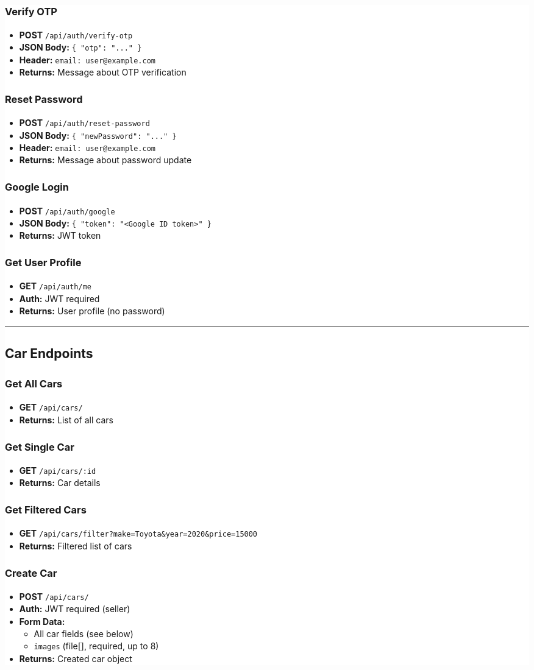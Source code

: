 ### Verify OTP

- **POST** `/api/auth/verify-otp`
- **JSON Body:** `{ "otp": "..." }`
- **Header:** `email: user@example.com`
- **Returns:** Message about OTP verification

### Reset Password

- **POST** `/api/auth/reset-password`
- **JSON Body:** `{ "newPassword": "..." }`
- **Header:** `email: user@example.com`
- **Returns:** Message about password update

### Google Login

- **POST** `/api/auth/google`
- **JSON Body:** `{ "token": "<Google ID token>" }`
- **Returns:** JWT token

### Get User Profile

- **GET** `/api/auth/me`
- **Auth:** JWT required
- **Returns:** User profile (no password)

---

## Car Endpoints

### Get All Cars

- **GET** `/api/cars/`
- **Returns:** List of all cars

### Get Single Car

- **GET** `/api/cars/:id`
- **Returns:** Car details

### Get Filtered Cars

- **GET** `/api/cars/filter?make=Toyota&year=2020&price=15000`
- **Returns:** Filtered list of cars

### Create Car

- **POST** `/api/cars/`
- **Auth:** JWT required (seller)
- **Form Data:**
  - All car fields (see below)
  - `images` (file[], required, up to 8)
- **Returns:** Created car object
